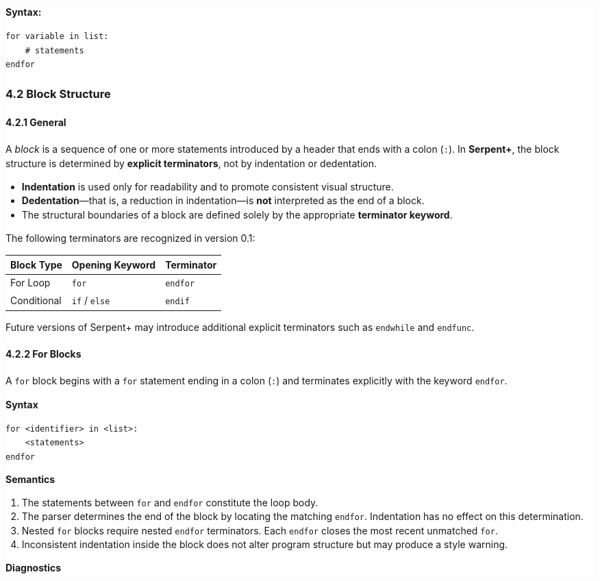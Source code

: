 **Syntax:**

```serpent+
for variable in list:
    # statements
endfor
```

### **4.2 Block Structure**

#### **4.2.1 General**

A *block* is a sequence of one or more statements introduced by a header that ends with a colon (`:`).
In **Serpent+**, the block structure is determined by **explicit terminators**, not by indentation or dedentation.

* **Indentation** is used only for readability and to promote consistent visual structure.
* **Dedentation**—that is, a reduction in indentation—is **not** interpreted as the end of a block.
* The structural boundaries of a block are defined solely by the appropriate **terminator keyword**.

The following terminators are recognized in version 0.1:

| Block Type  | Opening Keyword | Terminator |
| ----------- | --------------- | ---------- |
| For Loop    | `for`           | `endfor`   |
| Conditional | `if` / `else`   | `endif`    |

Future versions of Serpent+ may introduce additional explicit terminators such as `endwhile` and `endfunc`.

#### **4.2.2 For Blocks**

A `for` block begins with a `for` statement ending in a colon (`:`) and terminates explicitly with the keyword `endfor`.

**Syntax**

```serpent+
for <identifier> in <list>:
    <statements>
endfor
```

**Semantics**

1. The statements between `for` and `endfor` constitute the loop body.
2. The parser determines the end of the block by locating the matching `endfor`.
   Indentation has no effect on this determination.
3. Nested `for` blocks require nested `endfor` terminators. Each `endfor` closes the most recent unmatched `for`.
4. Inconsistent indentation inside the block does not alter program structure but may produce a style warning.

**Diagnostics**
